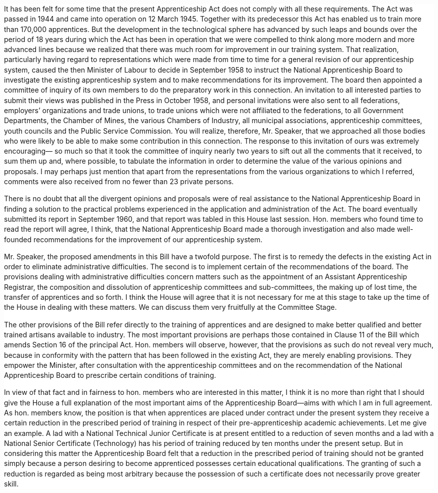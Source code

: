 <p>It has been felt for some time that the present Apprenticeship Act does not comply with all these requirements. The Act was passed in 1944 and came into operation on 12 March 1945. Together with its predecessor this Act has enabled us to train more than 170,000 apprentices. But the development in the technological sphere has advanced by such leaps and bounds over the period of 18 years during which the Act has been in operation that we were compelled to think along more modern and more advanced lines because we realized that there was much room for improvement in our training system. That realization, particularly having regard to representations which were made from time to time for a general revision of our apprenticeship system, caused the then Minister of Labour to decide in September 1958 to instruct the National Apprenticeship Board to investigate the existing apprenticeship system and to make recommendations for its improvement. The board then appointed a committee of inquiry of its own members to do the preparatory work in this connection. An invitation to all interested parties to submit their views was published in the Press in October 1958, and personal invitations were also sent to all federations, employers&#x2019; organizations and trade unions, to trade unions which were not affiliated to the federations, to all Government Departments, the Chamber of Mines, the various Chambers of Industry, all municipal associations, apprenticeship committees, youth councils and the Public Service Commission. You will realize, therefore, Mr. Speaker, that we approached all those bodies who were likely to be able to make some contribution in this connection. The response to this invitation of ours was extremely encouraging&#x2014; so much so that it took the committee of inquiry nearly two years to sift out all the comments that it received, to sum them up and, where possible, to tabulate the information in order to determine the value of the various opinions and proposals. I may perhaps just mention that apart from the representations from the various organizations to which I referred, comments were also received from no fewer than 23 private persons.</p>

<p>There is no doubt that all the divergent opinions and proposals were of real assistance to the National Apprenticeship Board in finding a solution to the practical problems experienced in the application and administration of the Act. The board eventually submitted its report in September 1960, and that report was tabled in this House last session. Hon. members who found time to read the report will agree, I think, that the National Apprenticeship Board made a thorough investigation and also made well-founded recommendations for the improvement of our apprenticeship system.</p>

<p>Mr. Speaker, the proposed amendments in this Bill have a twofold purpose. The first is to remedy the defects in the existing Act in order to eliminate administrative difficulties. The second is to implement certain of the recommendations of the board. The provisions dealing with administrative difficulties concern matters such as the appointment of an Assistant Apprenticeship Registrar, the composition and dissolution of apprenticeship committees and sub-committees, the making up of lost time, the transfer of apprentices and so forth. I think the House will agree that it is not necessary for me at this stage to take up the time of the House in dealing with these matters. We can discuss them very fruitfully at the Committee Stage.</p>

<p>The other provisions of the Bill refer directly to the training of apprentices and are designed to make better qualified and better trained artisans available to industry. The most important provisions are perhaps those contained in Clause 11 of the Bill which amends Section 16 of the principal Act. Hon. members will observe, however, that the provisions as such do not reveal very much, because in conformity with the pattern that has been followed in the existing Act, they are merely enabling provisions. They empower the Minister, after consultation with the apprenticeship committees and on the recommendation of the National Apprenticeship Board to prescribe certain conditions of training.</p>

<p>In view of that fact and in fairness to hon. members who are interested in this matter, I think it is no more than right that I should give the House a full explanation of the most important aims of the Apprenticeship Board&#x2014;aims with which I am in full agreement. As hon. members know, the position is that when apprentices are placed under contract under the present system they receive a certain reduction in the prescribed period of training in respect of their pre-apprenticeship academic achievements. Let me give an example. A lad with a National Technical Junior Certificate is at present entitled to a reduction of seven months and a lad with a National Senior Certificate (Technology) has his period of training reduced by ten months under the present setup. But in considering this matter the Apprenticeship Board felt that a reduction in the prescribed period of training should not be granted simply because a person desiring to become apprenticed possesses certain educational qualifications. The granting of such a reduction is regarded as being most arbitrary because the possession of such a certificate does not necessarily prove greater skill.</p>

